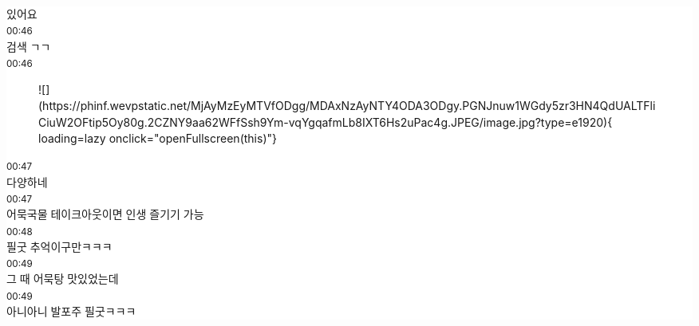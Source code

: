 </div>
<div markdown="1">
있어요
</div>
</div>
<div class="message" markdown="1">
<div class="message-date" markdown="1">
<small>00:46</small>
</div>
<div markdown="1">
검색 ㄱㄱ
</div>
</div>
<div class="message" markdown="1">
<div class="message-date" markdown="1">
<small>00:46</small>
</div>
<div markdown="1">
<figure class="msg-media" markdown="1">
![](https://phinf.wevpstatic.net/MjAyMzEyMTVfODgg/MDAxNzAyNTY4ODA3ODgy.PGNJnuw1WGdy5zr3HN4QdUALTFliCiuW2OFtip5Oy80g.2CZNY9aa62WFfSsh9Ym-vqYgqafmLb8IXT6Hs2uPac4g.JPEG/image.jpg?type=e1920){ loading=lazy onclick="openFullscreen(this)"}
</figure>
</div>
</div>
<div class="message" markdown="1">
<div class="message-date" markdown="1">
<small>00:47</small>
</div>
<div markdown="1">
다양하네
</div>
</div>
<div class="message" markdown="1">
<div class="message-date" markdown="1">
<small>00:47</small>
</div>
<div markdown="1">
어묵국물 테이크아웃이면 인생 즐기기 가능
</div>
</div>
<div class="message" markdown="1">
<div class="message-date" markdown="1">
<small>00:48</small>
</div>
<div markdown="1">
필굿 추억이구만ㅋㅋㅋ
</div>
</div>
<div class="message" markdown="1">
<div class="message-date" markdown="1">
<small>00:49</small>
</div>
<div markdown="1">
그 때 어묵탕 맛있었는데
</div>
</div>
<div class="message" markdown="1">
<div class="message-date" markdown="1">
<small>00:49</small>
</div>
<div markdown="1">
아니아니 발포주 필굿ㅋㅋㅋ
</div>
</div>